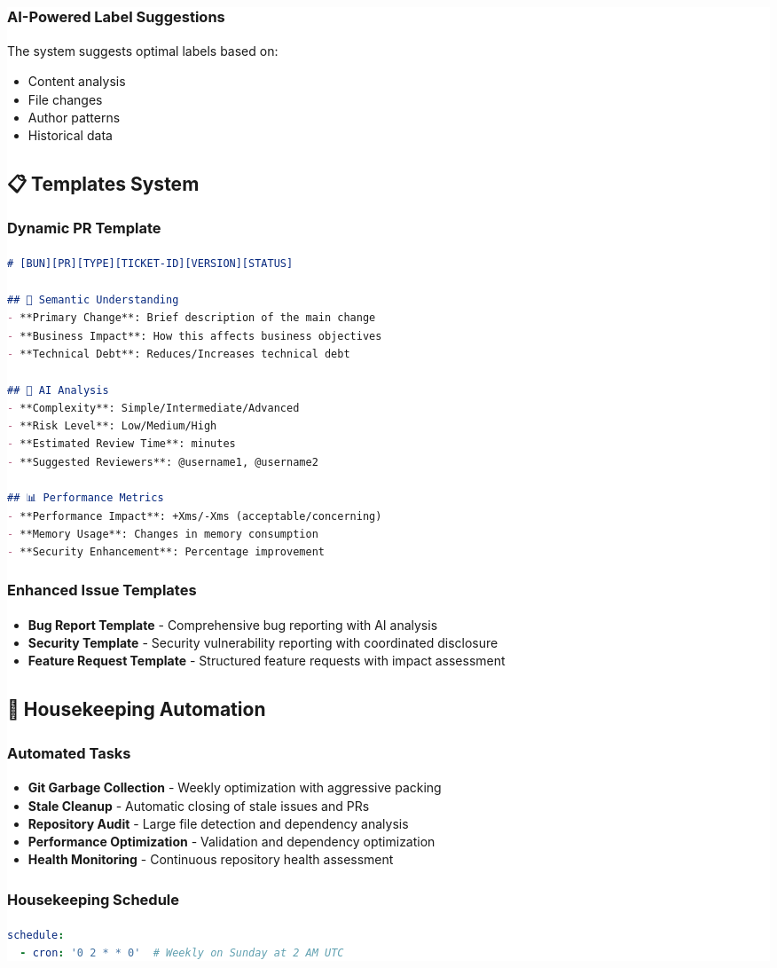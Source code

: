 ### **AI-Powered Label Suggestions**

The system suggests optimal labels based on:
- Content analysis
- File changes
- Author patterns
- Historical data

## 📋 **Templates System**

### **Dynamic PR Template**

```markdown
# [BUN][PR][TYPE][TICKET-ID][VERSION][STATUS]

## 🎯 Semantic Understanding
- **Primary Change**: Brief description of the main change
- **Business Impact**: How this affects business objectives
- **Technical Debt**: Reduces/Increases technical debt

## 🤖 AI Analysis
- **Complexity**: Simple/Intermediate/Advanced
- **Risk Level**: Low/Medium/High
- **Estimated Review Time**: minutes
- **Suggested Reviewers**: @username1, @username2

## 📊 Performance Metrics
- **Performance Impact**: +Xms/-Xms (acceptable/concerning)
- **Memory Usage**: Changes in memory consumption
- **Security Enhancement**: Percentage improvement
```

### **Enhanced Issue Templates**

- **Bug Report Template** - Comprehensive bug reporting with AI analysis
- **Security Template** - Security vulnerability reporting with coordinated disclosure
- **Feature Request Template** - Structured feature requests with impact assessment

## 🧹 **Housekeeping Automation**

### **Automated Tasks**

- **Git Garbage Collection** - Weekly optimization with aggressive packing
- **Stale Cleanup** - Automatic closing of stale issues and PRs
- **Repository Audit** - Large file detection and dependency analysis
- **Performance Optimization** - Validation and dependency optimization
- **Health Monitoring** - Continuous repository health assessment

### **Housekeeping Schedule**

```yaml
schedule:
  - cron: '0 2 * * 0'  # Weekly on Sunday at 2 AM UTC
```
